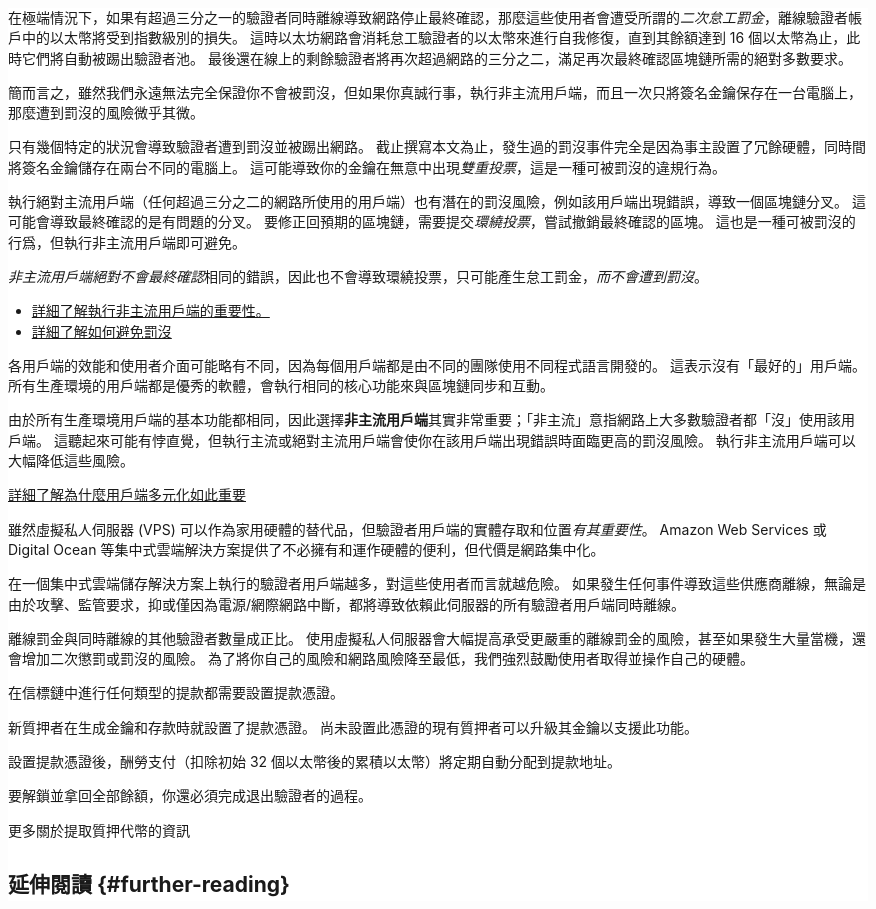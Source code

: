 在極端情況下，如果有超過三分之一的驗證者同時離線導致網路停止最終確認，那麼這些使用者會遭受所謂的<em>二次怠工罰金</em>，離線驗證者帳戶中的以太幣將受到指數級別的損失。 這時以太坊網路會消耗怠工驗證者的以太幣來進行自我修復，直到其餘額達到 16 個以太幣為止，此時它們將自動被踢出驗證者池。 最後還在線上的剩餘驗證者將再次超過網路的三分之二，滿足再次最終確認區塊鏈所需的絕對多數要求。
</ExpandableCard>

<ExpandableCard title="如何確保我不會被罰沒？">
簡而言之，雖然我們永遠無法完全保證你不會被罰沒，但如果你真誠行事，執行非主流用戶端，而且一次只將簽名金鑰保存在一台電腦上，那麼遭到罰沒的風險微乎其微。

只有幾個特定的狀況會導致驗證者遭到罰沒並被踢出網路。 截止撰寫本文為止，發生過的罰沒事件完全是因為事主設置了冗餘硬體，同時間將簽名金鑰儲存在兩台不同的電腦上。 這可能導致你的金鑰在無意中出現<em>雙重投票</em>，這是一種可被罰沒的違規行為。

執行絕對主流用戶端（任何超過三分之二的網路所使用的用戶端）也有潛在的罰沒風險，例如該用戶端出現錯誤，導致一個區塊鏈分叉。 這可能會導致最終確認的是有問題的分叉。 要修正回預期的區塊鏈，需要提交<em>環繞投票</em>，嘗試撤銷最終確認的區塊。 這也是一種可被罰沒的行爲，但執行非主流用戶端即可避免。

<em>非主流用戶端絕對不會最終確認</em>相同的錯誤，因此也不會導致環繞投票，只可能產生怠工罰金，<em>而不會遭到罰沒</em>。

<ul>
  <li><a href="https://hackernoon.com/ethereums-client-diversity-problem">詳細了解執行非主流用戶端的重要性。</a></li>
  <li><a href="https://medium.com/prysmatic-labs/eth2-slashing-prevention-tips-f6faa5025f50">詳細了解如何避免罰沒</a></li>
</ul>
</ExpandableCard>

<ExpandableCard title="哪一個用戶端最好？">
各用戶端的效能和使用者介面可能略有不同，因為每個用戶端都是由不同的團隊使用不同程式語言開發的。 這表示沒有「最好的」用戶端。 所有生產環境的用戶端都是優秀的軟體，會執行相同的核心功能來與區塊鏈同步和互動。

由於所有生產環境用戶端的基本功能都相同，因此選擇<strong>非主流用戶端</strong>其實非常重要；「非主流」意指網路上大多數驗證者都「沒」使用該用戶端。 這聽起來可能有悖直覺，但執行主流或絕對主流用戶端會使你在該用戶端出現錯誤時面臨更高的罰沒風險。 執行非主流用戶端可以大幅降低這些風險。

<a href="https://mirror.xyz/jmcook.eth/S7ONEka_0RgtKTZ3-dakPmAHQNPvuj15nh0YGKPFriA">詳細了解為什麼用戶端多元化如此重要</a>
</ExpandableCard>

<ExpandableCard title="我可以只用 VPS（虛擬私人伺服器）嗎？">
雖然虛擬私人伺服器 (VPS) 可以作為家用硬體的替代品，但驗證者用戶端的實體存取和位置<em>有其重要性</em>。 Amazon Web Services 或 Digital Ocean 等集中式雲端解決方案提供了不必擁有和運作硬體的便利，但代價是網路集中化。

在一個集中式雲端儲存解決方案上執行的驗證者用戶端越多，對這些使用者而言就越危險。 如果發生任何事件導致這些供應商離線，無論是由於攻擊、監管要求，抑或僅因為電源/網際網路中斷，都將導致依賴此伺服器的所有驗證者用戶端同時離線。

離線罰金與同時離線的其他驗證者數量成正比。 使用虛擬私人伺服器會大幅提高承受更嚴重的離線罰金的風險，甚至如果發生大量當機，還會增加二次懲罰或罰沒的風險。 為了將你自己的風險和網路風險降至最低，我們強烈鼓勵使用者取得並操作自己的硬體。
</ExpandableCard>

<ExpandableCard title="如何解鎖我的酬勞或取回我的以太幣？">

在信標鏈中進行任何類型的提款都需要設置提款憑證。

新質押者在生成金鑰和存款時就設置了提款憑證。 尚未設置此憑證的現有質押者可以升級其金鑰以支援此功能。

設置提款憑證後，酬勞支付（扣除初始 32 個以太幣後的累積以太幣）將定期自動分配到提款地址。

要解鎖並拿回全部餘額，你還必須完成退出驗證者的過程。

<ButtonLink to="/staking/withdrawals/">更多關於提取質押代幣的資訊</ButtonLink>
</ExpandableCard>

## 延伸閱讀 {#further-reading}
